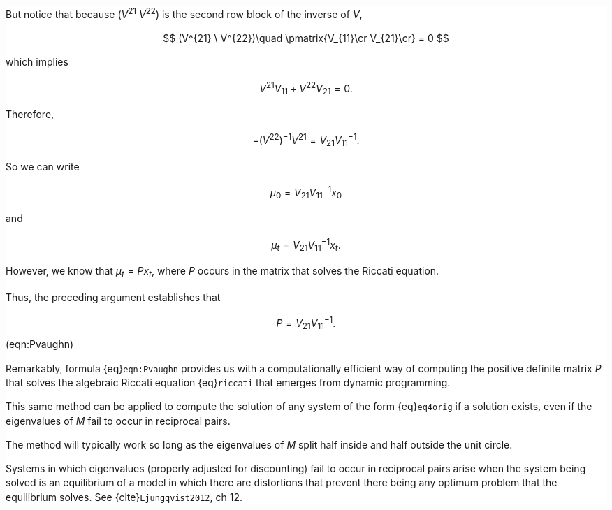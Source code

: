 But notice that because $(V^{21}\ V^{22})$ is the second row block of
the inverse of $V,$

$$
(V^{21} \ V^{22})\quad \pmatrix{V_{11}\cr V_{21}\cr} = 0
$$

which implies

$$
V^{21} V_{11} + V^{22} V_{21} = 0.
$$

Therefore,

$$
-(V^{22})^{-1} V^{21} = V_{21} V^{-1}_{11}.
$$

So we can write

$$
\mu_0 = V_{21} V_{11}^{-1} x_0
$$

and

$$
\mu_t = V_{21} V^{-1}_{11} x_t.
$$

However, we know  that $\mu_t = P x_t$,
where $P$ occurs in the matrix that solves the Riccati equation.


Thus, the preceding argument establishes that

$$
P = V_{21} V_{11}^{-1}.
$$ (eqn:Pvaughn)

Remarkably, formula {eq}`eqn:Pvaughn` provides us with a computationally 
efficient way of computing the positive definite  matrix $P$ that solves the algebraic Riccati equation {eq}`riccati` that emerges
from dynamic programming.

This same method can be applied to compute the solution of
any system of the form {eq}`eq4orig` if a solution exists, even
if the eigenvalues of $M$ fail to occur in reciprocal pairs.

The method
will typically work so long as the eigenvalues of $M$ split   half
inside and half outside the unit circle.

Systems in which  eigenvalues (properly adjusted for discounting) fail
to occur in reciprocal pairs arise when the system being solved
is an equilibrium of a model in which there are distortions that
prevent there being any optimum problem that the equilibrium
solves. See {cite}`Ljungqvist2012`,  ch 12.  
